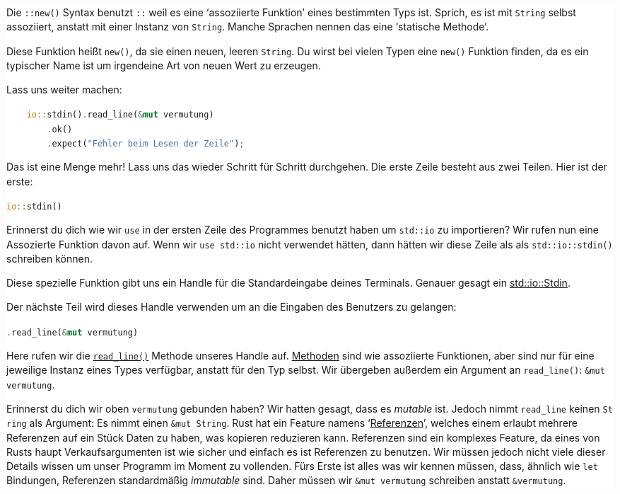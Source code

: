 [string]: https://doc.rust-lang.org/std/string/struct.String.html

Die `::new()` Syntax benutzt `::` weil es eine ‘assoziierte Funktion’ eines
bestimmten Typs ist. Sprich, es ist mit `String` selbst assoziiert,
anstatt mit einer Instanz von `String`. Manche Sprachen nennen das eine
‘statische Methode’.

Diese Funktion heißt `new()`, da sie einen neuen, leeren `String`.
Du wirst bei vielen Typen eine `new()` Funktion finden, da es ein typischer
Name ist um irgendeine Art von neuen Wert zu erzeugen.

Lass uns weiter machen:

```rust
    io::stdin().read_line(&mut vermutung)
        .ok()
        .expect("Fehler beim Lesen der Zeile");
```

Das ist eine Menge mehr! Lass uns das wieder Schritt für Schritt durchgehen.
Die erste Zeile besteht aus zwei Teilen. Hier ist der erste:

```rust
io::stdin()
```

Erinnerst du dich wie wir `use` in der ersten Zeile des Programmes benutzt
haben um `std::io` zu importieren? Wir rufen nun eine Assozierte Funktion davon
auf. Wenn wir `use std::io` nicht verwendet hätten, dann hätten wir diese
Zeile als als `std::io::stdin()` schreiben können.

Diese spezielle Funktion gibt uns ein Handle für die Standardeingabe deines
Terminals. Genauer gesagt ein [std::io::Stdin][iostdin].

[iostdin]: https://doc.rust-lang.org/std/io/struct.Stdin.html

Der nächste Teil wird dieses Handle verwenden um an die Eingaben des Benutzers
zu gelangen:

```rust
.read_line(&mut vermutung)
```

Here rufen wir die [`read_line()`][read_line] Methode unseres Handle auf.
[Methoden][method] sind wie assoziierte Funktionen, aber sind nur für eine
jeweilige Instanz eines Types verfügbar, anstatt für den Typ selbst. Wir
übergeben außerdem ein Argument an `read_line()`: `&mut vermutung`.

[read_line]: https://doc.rust-lang.org/std/io/struct.Stdin.html#method.read_line
[method]: book/Methodensyntax.md

Erinnerst du dich wir oben `vermutung` gebunden haben? Wir hatten gesagt, dass
es *mutable* ist. Jedoch nimmt `read_line` keinen `String` als Argument: Es
nimmt einen `&mut String`. Rust hat ein Feature namens
‘[Referenzen][references]’, welches einem erlaubt mehrere Referenzen auf ein
Stück Daten zu haben, was kopieren reduzieren kann. Referenzen sind ein
komplexes Feature, da eines von Rusts haupt Verkaufsargumenten ist wie sicher
und einfach es ist Referenzen zu benutzen. Wir müssen jedoch nicht viele dieser
Details wissen um unser Programm im Moment zu vollenden.
Fürs Erste ist alles was wir kennen müssen, dass, ähnlich wie `let`
Bindungen, Referenzen standardmäßig *immutable* sind. Daher müssen wir
`&mut vermutung` schreiben anstatt `&vermutung`.


[prelude]: https://doc.rust-lang.org/std/prelude/index.html
[tuples]: book/Primitive_Typen.md#Tupel
[macros]: book/Makros.md
[strings]: book/Strings.md
[let]: book/Variablenbindung.md
[immutable]: book/Veränderbarkeit.md
[patterns]: book/Muster.md
[comments]: Kommentare.md
[references]: book/Referenzen_Und_Ausleihen.md
[ioresult]: https://doc.rust-lang.org/std/io/type.Result.html
[result]: https://doc.rust-lang.org/std/result/enum.Result.html
[ok]: https://doc.rust-lang.org/std/result/enum.Result.html#method.ok
[expect]: https://doc.rust-lang.org/std/option/enum.Option.html#method.expect
[panic]: book/Fehlerbehandlung.md
[randcrate]: https://crates.io/crates/rand
[semver]: http://semver.org
[cargodoc]: http://doc.crates.io/crates-io.html
[cratesio]: https://crates.io
[doccargo]: http://doc.crates.io
[doccratesio]: http://doc.crates.io/crates-io.html
[traits]: book/Traits.md
[concurrency]: Nebenläufigkeit.md
[match]: book/Match.md
[enum]: book/Enums.md
[ordering]: https://doc.rust-lang.org/std/cmp/enum.Ordering.html
[parse]: https://doc.rust-lang.org/std/primitive.str.html#method.parse
[number]: book/Primitive_Typen#numerische-typen